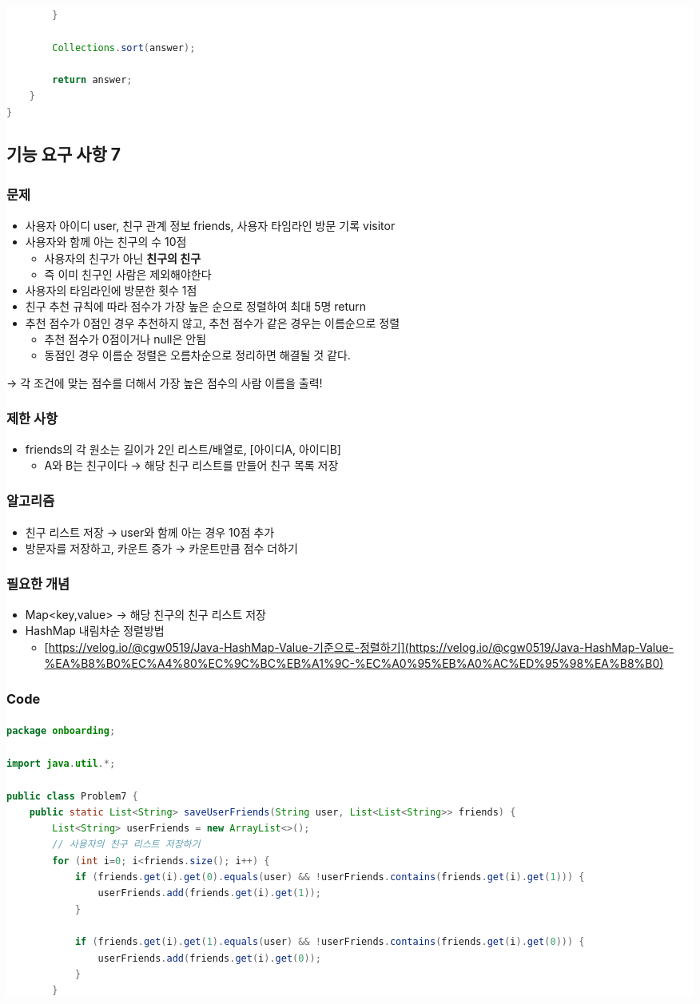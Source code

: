 ```java
        }

        Collections.sort(answer);

        return answer;
    }
}
```

## 기능 요구 사항 7

### 문제

- 사용자 아이디 user, 친구 관계 정보 friends, 사용자 타임라인 방문 기록 visitor
- 사용자와 함께 아는 친구의 수 10점
    - 사용자의 친구가 아닌 **친구의 친구**
    - 즉 이미 친구인 사람은 제외해야한다
- 사용자의 타임라인에 방문한 횟수 1점
- 친구 추천 규칙에 따라 점수가 가장 높은 순으로 정렬하여 최대 5명 return
- 추천 점수가 0점인 경우 추천하지 않고, 추천 점수가 같은 경우는 이름순으로 정렬
    - 추천 점수가 0점이거나 null은 안됨
    - 동점인 경우 이름순 정렬은 오름차순으로 정리하면 해결될 것 같다.

→ 각 조건에 맞는 점수를 더해서 가장 높은 점수의 사람 이름을 출력!

### 제한 사항

- friends의 각 원소는 길이가 2인 리스트/배열로, [아이디A, 아이디B]
    - A와 B는 친구이다 → 해당 친구 리스트를 만들어 친구 목록 저장

### 알고리즘

- 친구 리스트 저장 → user와 함께 아는 경우 10점 추가
- 방문자를 저장하고, 카운트 증가 → 카운트만큼 점수 더하기

### 필요한 개념

- Map<key,value> → 해당 친구의 친구 리스트 저장
- HashMap 내림차순 정렬방법
    - [https://velog.io/@cgw0519/Java-HashMap-Value-기준으로-정렬하기](https://velog.io/@cgw0519/Java-HashMap-Value-%EA%B8%B0%EC%A4%80%EC%9C%BC%EB%A1%9C-%EC%A0%95%EB%A0%AC%ED%95%98%EA%B8%B0)

### Code

```java
package onboarding;

import java.util.*;

public class Problem7 {
    public static List<String> saveUserFriends(String user, List<List<String>> friends) {
        List<String> userFriends = new ArrayList<>();
        // 사용자의 친구 리스트 저장하기
        for (int i=0; i<friends.size(); i++) {
            if (friends.get(i).get(0).equals(user) && !userFriends.contains(friends.get(i).get(1))) {
                userFriends.add(friends.get(i).get(1));
            }

            if (friends.get(i).get(1).equals(user) && !userFriends.contains(friends.get(i).get(0))) {
                userFriends.add(friends.get(i).get(0));
            }
        }
```